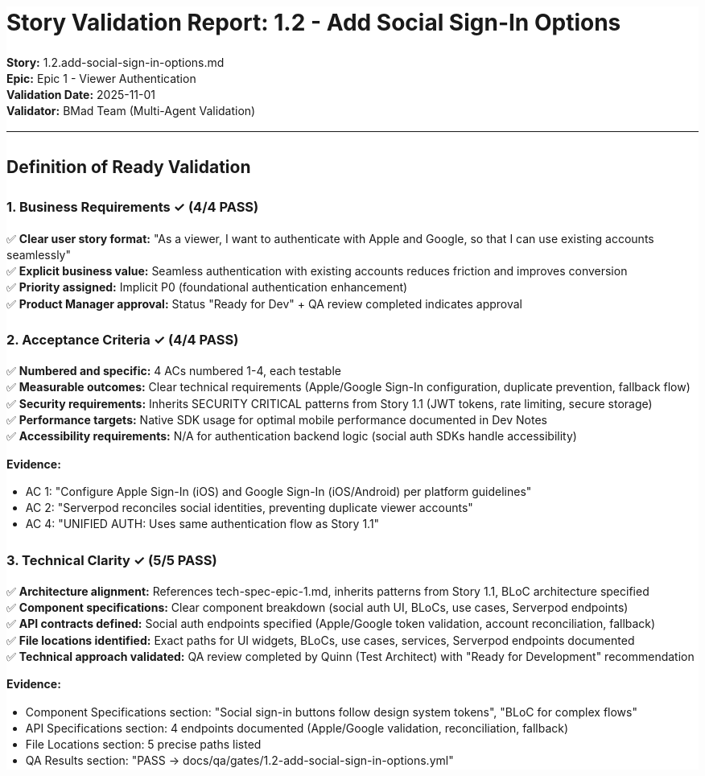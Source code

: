 # Story Validation Report: 1.2 - Add Social Sign-In Options

**Story:** 1.2.add-social-sign-in-options.md  
**Epic:** Epic 1 - Viewer Authentication  
**Validation Date:** 2025-11-01  
**Validator:** BMad Team (Multi-Agent Validation)

---

## Definition of Ready Validation

### 1. Business Requirements ✓ (4/4 PASS)

✅ **Clear user story format:** "As a viewer, I want to authenticate with Apple and Google, so that I can use existing accounts seamlessly"  
✅ **Explicit business value:** Seamless authentication with existing accounts reduces friction and improves conversion  
✅ **Priority assigned:** Implicit P0 (foundational authentication enhancement)  
✅ **Product Manager approval:** Status "Ready for Dev" + QA review completed indicates approval

### 2. Acceptance Criteria ✓ (4/4 PASS)

✅ **Numbered and specific:** 4 ACs numbered 1-4, each testable  
✅ **Measurable outcomes:** Clear technical requirements (Apple/Google Sign-In configuration, duplicate prevention, fallback flow)  
✅ **Security requirements:** Inherits SECURITY CRITICAL patterns from Story 1.1 (JWT tokens, rate limiting, secure storage)  
✅ **Performance targets:** Native SDK usage for optimal mobile performance documented in Dev Notes  
✅ **Accessibility requirements:** N/A for authentication backend logic (social auth SDKs handle accessibility)

**Evidence:** 
- AC 1: "Configure Apple Sign-In (iOS) and Google Sign-In (iOS/Android) per platform guidelines"
- AC 2: "Serverpod reconciles social identities, preventing duplicate viewer accounts"
- AC 4: "UNIFIED AUTH: Uses same authentication flow as Story 1.1"

### 3. Technical Clarity ✓ (5/5 PASS)

✅ **Architecture alignment:** References tech-spec-epic-1.md, inherits patterns from Story 1.1, BLoC architecture specified  
✅ **Component specifications:** Clear component breakdown (social auth UI, BLoCs, use cases, Serverpod endpoints)  
✅ **API contracts defined:** Social auth endpoints specified (Apple/Google token validation, account reconciliation, fallback)  
✅ **File locations identified:** Exact paths for UI widgets, BLoCs, use cases, services, Serverpod endpoints documented  
✅ **Technical approach validated:** QA review completed by Quinn (Test Architect) with "Ready for Development" recommendation

**Evidence:**
- Component Specifications section: "Social sign-in buttons follow design system tokens", "BLoC for complex flows"
- API Specifications section: 4 endpoints documented (Apple/Google validation, reconciliation, fallback)
- File Locations section: 5 precise paths listed
- QA Results section: "PASS → docs/qa/gates/1.2-add-social-sign-in-options.yml"
